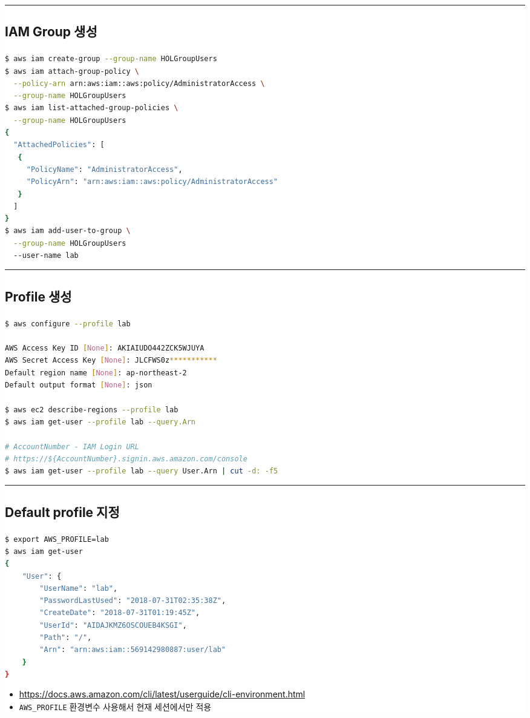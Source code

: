 
---
## IAM Group 생성

```bash
$ aws iam create-group --group-name HOLGroupUsers
$ aws iam attach-group-policy \
  --policy-arn arn:aws:iam::aws:policy/AdministratorAccess \
  --group-name HOLGroupUsers
$ aws iam list-attached-group-policies \
  --group-name HOLGroupUsers
{
  "AttachedPolicies": [
   {
     "PolicyName": "AdministratorAccess",
     "PolicyArn": "arn:aws:iam::aws:policy/AdministratorAccess"
   }
  ]
}
$ aws iam add-user-to-group \
  --group-name HOLGroupUsers
  --user-name lab
```


---
## Profile 생성

```bash
$ aws configure --profile lab

AWS Access Key ID [None]: AKIAIUDO442ZCK5WJUYA
AWS Secret Access Key [None]: JLCFWS0z***********
Default region name [None]: ap-northeast-2
Default output format [None]: json

$ aws ec2 describe-regions --profile lab
$ aws iam get-user --profile lab --query.Arn

# AccountNumber - IAM Login URL
# https://${AccountNumber}.signin.aws.amazon.com/console
$ aws iam get-user --profile lab --query User.Arn | cut -d: -f5
```


---
## Default profile 지정

```bash
$ export AWS_PROFILE=lab
$ aws iam get-user 
{
    "User": {
        "UserName": "lab",
        "PasswordLastUsed": "2018-07-31T02:35:38Z",
        "CreateDate": "2018-07-31T01:19:45Z",
        "UserId": "AIDAJKMZ6OSCOUEB4KSGI",
        "Path": "/",
        "Arn": "arn:aws:iam::569142980887:user/lab"
    }
}
```
* https://docs.aws.amazon.com/cli/latest/userguide/cli-environment.html
* `AWS_PROFILE` 환경변수 사용해서 현재 세션에서만 적용
